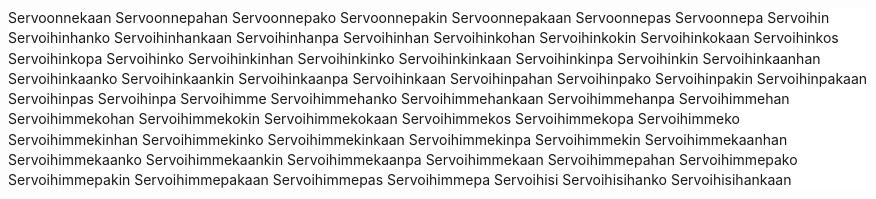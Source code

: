 Servoonnekaan
Servoonnepahan
Servoonnepako
Servoonnepakin
Servoonnepakaan
Servoonnepas
Servoonnepa
Servoihin
Servoihinhanko
Servoihinhankaan
Servoihinhanpa
Servoihinhan
Servoihinkohan
Servoihinkokin
Servoihinkokaan
Servoihinkos
Servoihinkopa
Servoihinko
Servoihinkinhan
Servoihinkinko
Servoihinkinkaan
Servoihinkinpa
Servoihinkin
Servoihinkaanhan
Servoihinkaanko
Servoihinkaankin
Servoihinkaanpa
Servoihinkaan
Servoihinpahan
Servoihinpako
Servoihinpakin
Servoihinpakaan
Servoihinpas
Servoihinpa
Servoihimme
Servoihimmehanko
Servoihimmehankaan
Servoihimmehanpa
Servoihimmehan
Servoihimmekohan
Servoihimmekokin
Servoihimmekokaan
Servoihimmekos
Servoihimmekopa
Servoihimmeko
Servoihimmekinhan
Servoihimmekinko
Servoihimmekinkaan
Servoihimmekinpa
Servoihimmekin
Servoihimmekaanhan
Servoihimmekaanko
Servoihimmekaankin
Servoihimmekaanpa
Servoihimmekaan
Servoihimmepahan
Servoihimmepako
Servoihimmepakin
Servoihimmepakaan
Servoihimmepas
Servoihimmepa
Servoihisi
Servoihisihanko
Servoihisihankaan